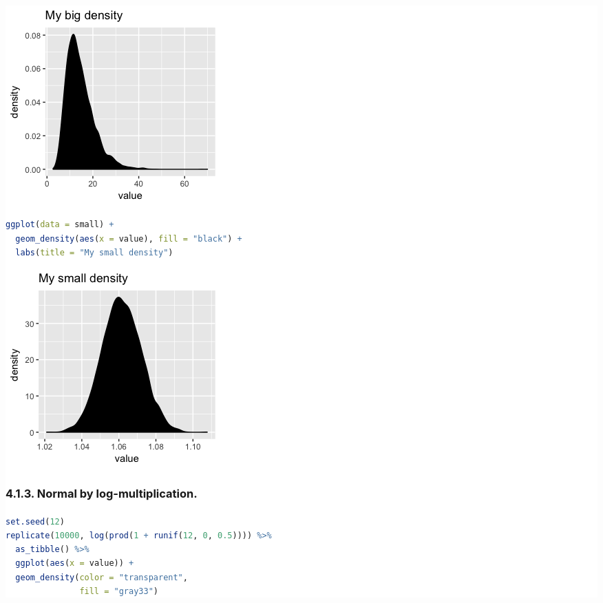![](Ch._04_Linear_Models_files/figure-markdown_github/unnamed-chunk-7-1.png)

``` r
ggplot(data = small) +
  geom_density(aes(x = value), fill = "black") +
  labs(title = "My small density")
```

![](Ch._04_Linear_Models_files/figure-markdown_github/unnamed-chunk-7-2.png)

### 4.1.3. Normal by log-multiplication.

``` r
set.seed(12)
replicate(10000, log(prod(1 + runif(12, 0, 0.5)))) %>%
  as_tibble() %>%
  ggplot(aes(x = value)) +
  geom_density(color = "transparent", 
               fill = "gray33")
```
